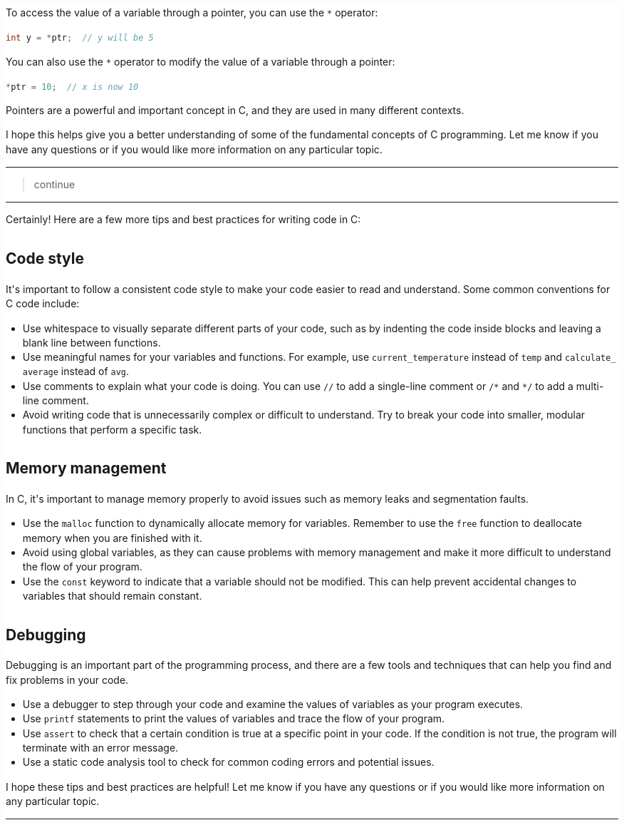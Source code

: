 To access the value of a variable through a pointer, you can use the `*` operator:
```c
int y = *ptr;  // y will be 5
```
You can also use the `*` operator to modify the value of a variable through a pointer:
```c
*ptr = 10;  // x is now 10
```
Pointers are a powerful and important concept in C, and they are used in many different contexts.

I hope this helps give you a better understanding of some of the fundamental concepts of C programming. Let me know if you have any questions or if you would like more information on any particular topic.

---
> continue
---
Certainly! Here are a few more tips and best practices for writing code in C:
## Code style
It's important to follow a consistent code style to make your code easier to read and understand. Some common conventions for C code include:
- Use whitespace to visually separate different parts of your code, such as by indenting the code inside blocks and leaving a blank line between functions.
- Use meaningful names for your variables and functions. For example, use `current_temperature` instead of `temp` and `calculate_average` instead of `avg`.
- Use comments to explain what your code is doing. You can use `//` to add a single-line comment or `/*` and `*/` to add a multi-line comment.
- Avoid writing code that is unnecessarily complex or difficult to understand. Try to break your code into smaller, modular functions that perform a specific task.
## Memory management
In C, it's important to manage memory properly to avoid issues such as memory leaks and segmentation faults.
- Use the `malloc` function to dynamically allocate memory for variables. Remember to use the `free` function to deallocate memory when you are finished with it.
- Avoid using global variables, as they can cause problems with memory management and make it more difficult to understand the flow of your program.
- Use the `const` keyword to indicate that a variable should not be modified. This can help prevent accidental changes to variables that should remain constant.
## Debugging
Debugging is an important part of the programming process, and there are a few tools and techniques that can help you find and fix problems in your code.
- Use a debugger to step through your code and examine the values of variables as your program executes.
- Use `printf` statements to print the values of variables and trace the flow of your program.
- Use `assert` to check that a certain condition is true at a specific point in your code. If the condition is not true, the program will terminate with an error message.
- Use a static code analysis tool to check for common coding errors and potential issues.

I hope these tips and best practices are helpful! Let me know if you have any questions or if you would like more information on any particular topic.

---
